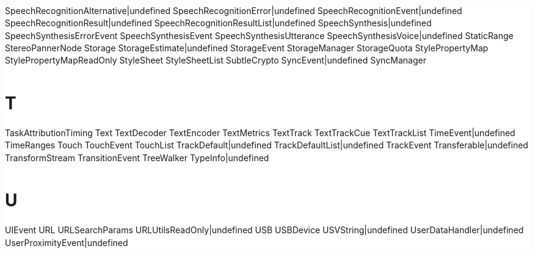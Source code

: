 SpeechRecognitionAlternative|undefined
SpeechRecognitionError|undefined
SpeechRecognitionEvent|undefined
SpeechRecognitionResult|undefined
SpeechRecognitionResultList|undefined
SpeechSynthesis|undefined
SpeechSynthesisErrorEvent
SpeechSynthesisEvent
SpeechSynthesisUtterance
SpeechSynthesisVoice|undefined
StaticRange
StereoPannerNode
Storage
StorageEstimate|undefined
StorageEvent
StorageManager
StorageQuota
StylePropertyMap
StylePropertyMapReadOnly
StyleSheet
StyleSheetList
SubtleCrypto
SyncEvent|undefined
SyncManager

# T
TaskAttributionTiming
Text
TextDecoder
TextEncoder
TextMetrics
TextTrack
TextTrackCue
TextTrackList
TimeEvent|undefined
TimeRanges
Touch
TouchEvent
TouchList
TrackDefault|undefined
TrackDefaultList|undefined
TrackEvent
Transferable|undefined
TransformStream
TransitionEvent
TreeWalker
TypeInfo|undefined

# U
UIEvent
URL
URLSearchParams
URLUtilsReadOnly|undefined
USB
USBDevice
USVString|undefined
UserDataHandler|undefined
UserProximityEvent|undefined
